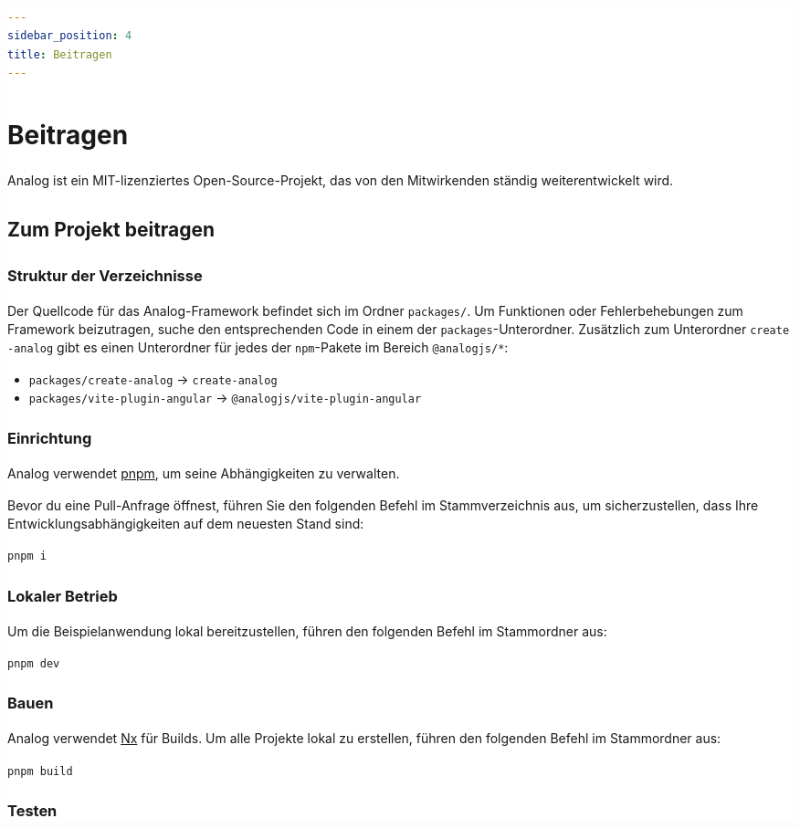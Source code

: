 ```yaml
---
sidebar_position: 4
title: Beitragen
---
```


# Beitragen

Analog ist ein MIT-lizenziertes Open-Source-Projekt, das von den Mitwirkenden ständig weiterentwickelt wird.

## Zum Projekt beitragen

### Struktur der Verzeichnisse

Der Quellcode für das Analog-Framework befindet sich im Ordner `packages/`. Um Funktionen oder Fehlerbehebungen zum Framework beizutragen, suche den entsprechenden Code in einem der `packages`-Unterordner. Zusätzlich zum Unterordner `create-analog` gibt es einen Unterordner für jedes der `npm`-Pakete im Bereich `@analogjs/*`:

- `packages/create-analog` → `create-analog`
- `packages/vite-plugin-angular` → `@analogjs/vite-plugin-angular`

### Einrichtung

Analog verwendet [pnpm](https://pnpm.io/), um seine Abhängigkeiten zu verwalten.

Bevor du eine Pull-Anfrage öffnest, führen Sie den folgenden Befehl im Stammverzeichnis aus, um sicherzustellen, dass Ihre Entwicklungsabhängigkeiten auf dem neuesten Stand sind:

```shell
pnpm i
```

### Lokaler Betrieb

Um die Beispielanwendung lokal bereitzustellen, führen den folgenden Befehl im Stammordner aus:

```shell
pnpm dev
```

### Bauen

Analog verwendet [Nx](https://nx.dev) für Builds. Um alle Projekte lokal zu erstellen, führen den folgenden Befehl im Stammordner aus:

```shell
pnpm build
```

### Testen

